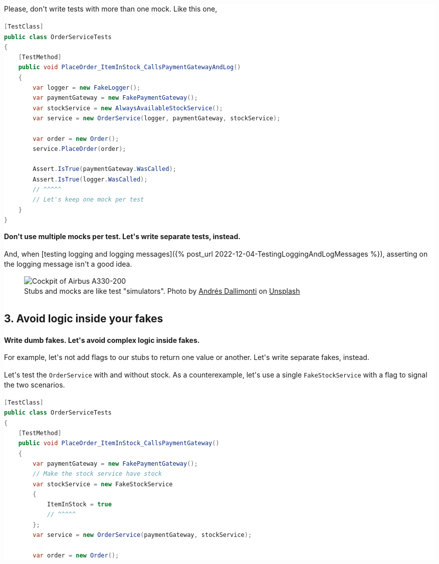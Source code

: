 Please, don't write tests with more than one mock. Like this one,

```csharp
[TestClass]
public class OrderServiceTests
{
    [TestMethod]
    public void PlaceOrder_ItemInStock_CallsPaymentGatewayAndLog()
    {
        var logger = new FakeLogger();
        var paymentGateway = new FakePaymentGateway();
        var stockService = new AlwaysAvailableStockService();
        var service = new OrderService(logger, paymentGateway, stockService);

        var order = new Order();
        service.PlaceOrder(order);

        Assert.IsTrue(paymentGateway.WasCalled);
        Assert.IsTrue(logger.WasCalled);
        // ^^^^^
        // Let's keep one mock per test
    }
}
```

**Don't use multiple mocks per test. Let's write separate tests, instead.**

And, when [testing logging and logging messages]({% post_url 2022-12-04-TestingLoggingAndLogMessages %}), asserting on the logging message isn't a good idea.

<figure>
<img src="https://images.unsplash.com/flagged/photo-1579750481098-8b3a62c9b85d?crop=entropy&cs=tinysrgb&fit=crop&fm=jpg&h=400&ixid=MnwxfDB8MXxhbGx8fHx8fHx8fHwxNjE5NzExMzk1&ixlib=rb-1.2.1&q=80&utm_campaign=api-credit&utm_medium=referral&utm_source=unsplash_source&w=600" alt="Cockpit of Airbus A330-200" />

<figcaption>Stubs and mocks are like test "simulators". Photo by <a href="https://unsplash.com/@dallimonti?utm_source=unsplash&utm_medium=referral&utm_content=creditCopyText">Andrés Dallimonti</a> on <a href="https://unsplash.com/?utm_source=unsplash&utm_medium=referral&utm_content=creditCopyText">Unsplash</a>
  </figcaption>
</figure>

## 3. Avoid logic inside your fakes

**Write dumb fakes. Let's avoid complex logic inside fakes.**

For example, let's not add flags to our stubs to return one value or another. Let's write separate fakes, instead.

Let's test the `OrderService` with and without stock. As a counterexample, let's use a single `FakeStockService` with a flag to signal the two scenarios.

```csharp
[TestClass]
public class OrderServiceTests
{
    [TestMethod]
    public void PlaceOrder_ItemInStock_CallsPaymentGateway()
    {
        var paymentGateway = new FakePaymentGateway();
        // Make the stock service have stock
        var stockService = new FakeStockService
        {
            ItemInStock = true
            // ^^^^^
        };
        var service = new OrderService(paymentGateway, stockService);

        var order = new Order();
```